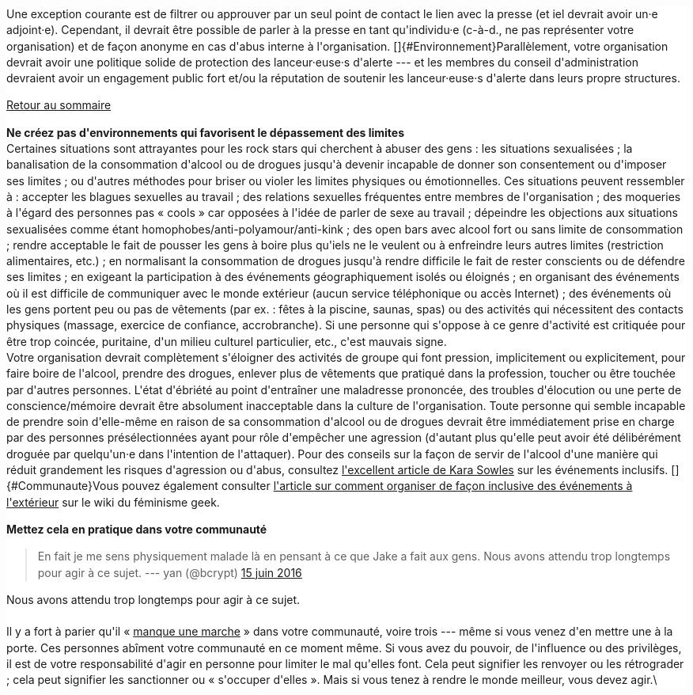 Une exception courante est de filtrer ou approuver par un seul point de contact le lien avec la presse (et iel devrait avoir un·e adjoint·e). Cependant, il devrait être possible de parler à la presse en tant qu'individu·e (c-à-d., ne pas représenter votre organisation) et de façon anonyme en cas d'abus interne à l'organisation. []{#Environnement}Parallèlement, votre organisation devrait avoir une politique solide de protection des lanceur·euse·s d'alerte --- et les membres du conseil d'administration devraient avoir un engagement public fort et/ou la réputation de soutenir les lanceur·euse·s d'alerte dans leurs propre structures.

[Retour au sommaire](#Top)

**Ne créez pas d'environnements qui favorisent le dépassement des limites**\
Certaines situations sont attrayantes pour les rock stars qui cherchent à abuser des gens : les situations sexualisées ; la banalisation de la consommation d'alcool ou de drogues jusqu'à devenir incapable de donner son consentement ou d'imposer ses limites ; ou d'autres méthodes pour briser ou violer les limites physiques ou émotionnelles. Ces situations peuvent ressembler à : accepter les blagues sexuelles au travail ; des relations sexuelles fréquentes entre membres de l'organisation ; des moqueries à l'égard des personnes pas « cools » car opposées à l'idée de parler de sexe au travail ; dépeindre les objections aux situations sexualisées comme étant homophobes/anti-polyamour/anti-kink ; des open bars avec alcool fort ou sans limite de consommation ; rendre acceptable le fait de pousser les gens à boire plus qu'iels ne le veulent ou à enfreindre leurs autres limites (restriction alimentaires, etc.) ; en normalisant la consommation de drogues jusqu'à rendre difficile le fait de rester conscients ou de défendre ses limites ; en exigeant la participation à des événements géographiquement isolés ou éloignés ; en organisant des événements où il est difficile de communiquer avec le monde extérieur (aucun service téléphonique ou accès Internet) ; des événements où les gens portent peu ou pas de vêtements (par ex. : fêtes à la piscine, saunas, spas) ou des activités qui nécessitent des contacts physiques (massage, exercice de confiance, accrobranche). Si une personne qui s'oppose à ce genre d'activité est critiquée pour être trop coincée, puritaine, d'un milieu culturel particulier, etc., c'est mauvais signe.\
Votre organisation devrait complètement s'éloigner des activités de groupe qui font pression, implicitement ou explicitement, pour faire boire de l'alcool, prendre des drogues, enlever plus de vêtements que pratiqué dans la profession, toucher ou être touchée par d'autres personnes. L'état d'ébriété au point d'entraîner une maladresse prononcée, des troubles d'élocution ou une perte de conscience/mémoire devrait être absolument inacceptable dans la culture de l'organisation. Toute personne qui semble incapable de prendre soin d'elle-même en raison de sa consommation d'alcool ou de drogues devrait être immédiatement prise en charge par des personnes présélectionnées ayant pour rôle d'empêcher une agression (d'autant plus qu'elle peut avoir été délibérément droguée par quelqu'un·e dans l'intention de l'attaquer). Pour des conseils sur la façon de servir de l'alcool d'une manière qui réduit grandement les risques d'agression ou d'abus, consultez [l'excellent article de Kara Sowles](https://modelviewculture.com/pieces/alcohol-and-inclusivity-planning-tech-events-with-non-alcoholic-options) sur les événements inclusifs. []{#Communaute}Vous pouvez également consulter [l'article sur comment organiser de façon inclusive des événements à l'extérieur](http://geekfeminism.wikia.com/wiki/Inclusive_offsites) sur le wiki du féminisme geek.

**Mettez cela en pratique dans votre communauté**

> En fait je me sens physiquement malade là en pensant à ce que Jake a fait aux gens. Nous avons attendu trop longtemps pour agir à ce sujet. --- yan (\@bcrypt) [15 juin 2016﻿](https://twitter.com/bcrypt/status/743143059454468096)

Nous avons attendu trop longtemps pour agir à ce sujet.\
\
Il y a fort à parier qu'il « [manque une marche](https://en.wikipedia.org/wiki/Missing_stair) » dans votre communauté, voire trois --- même si vous venez d'en mettre une à la porte. Ces personnes abîment votre communauté en ce moment même. Si vous avez du pouvoir, de l'influence ou des privilèges, il est de votre responsabilité d'agir en personne pour limiter le mal qu'elles font. Cela peut signifier les renvoyer ou les rétrograder ; cela peut signifier les sanctionner ou « s'occuper d'elles ». Mais si vous tenez à rendre le monde meilleur, vous devez agir.\